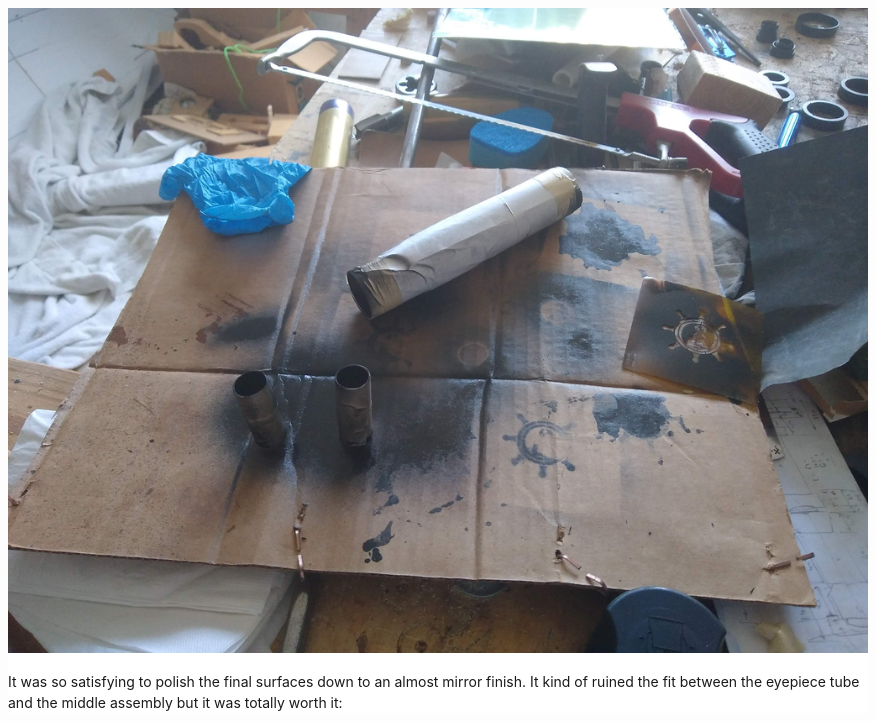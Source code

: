 ![Spray painted tubes](./spraypainted.jpg)

It was so satisfying to polish the final surfaces down to an almost mirror finish.
It kind of ruined the fit between the eyepiece tube and the middle assembly but it was totally worth it:
